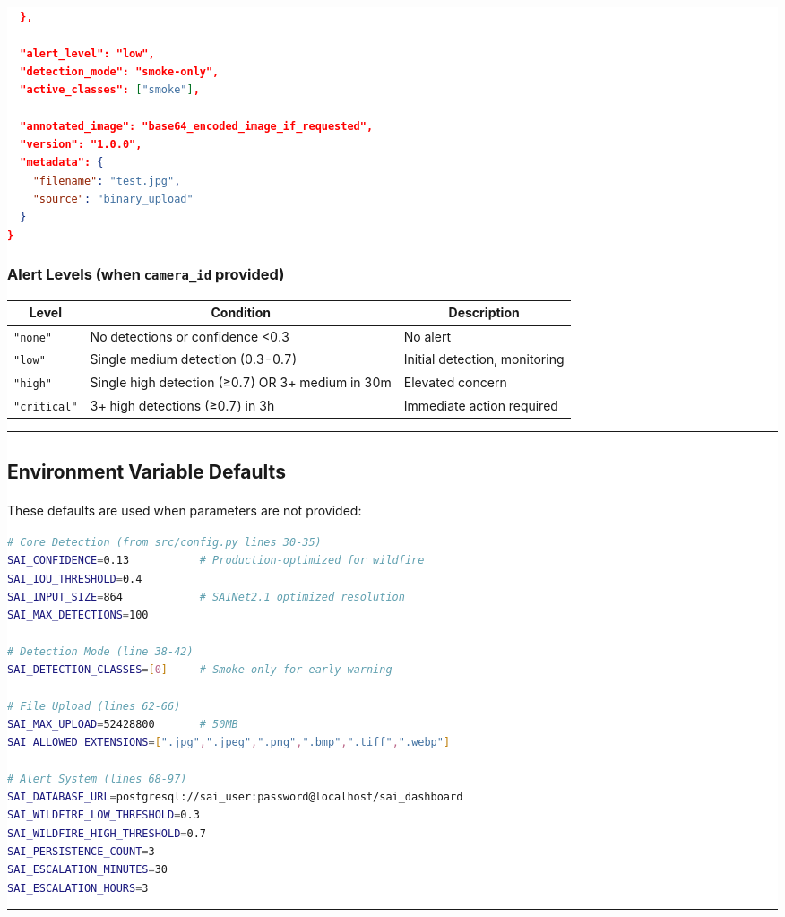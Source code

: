 ```json
  },

  "alert_level": "low",
  "detection_mode": "smoke-only",
  "active_classes": ["smoke"],

  "annotated_image": "base64_encoded_image_if_requested",
  "version": "1.0.0",
  "metadata": {
    "filename": "test.jpg",
    "source": "binary_upload"
  }
}
```

### Alert Levels (when `camera_id` provided)

| Level | Condition | Description |
|-------|-----------|-------------|
| `"none"` | No detections or confidence <0.3 | No alert |
| `"low"` | Single medium detection (0.3-0.7) | Initial detection, monitoring |
| `"high"` | Single high detection (≥0.7) OR 3+ medium in 30m | Elevated concern |
| `"critical"` | 3+ high detections (≥0.7) in 3h | Immediate action required |

---

## Environment Variable Defaults

These defaults are used when parameters are not provided:

```bash
# Core Detection (from src/config.py lines 30-35)
SAI_CONFIDENCE=0.13           # Production-optimized for wildfire
SAI_IOU_THRESHOLD=0.4
SAI_INPUT_SIZE=864            # SAINet2.1 optimized resolution
SAI_MAX_DETECTIONS=100

# Detection Mode (line 38-42)
SAI_DETECTION_CLASSES=[0]     # Smoke-only for early warning

# File Upload (lines 62-66)
SAI_MAX_UPLOAD=52428800       # 50MB
SAI_ALLOWED_EXTENSIONS=[".jpg",".jpeg",".png",".bmp",".tiff",".webp"]

# Alert System (lines 68-97)
SAI_DATABASE_URL=postgresql://sai_user:password@localhost/sai_dashboard
SAI_WILDFIRE_LOW_THRESHOLD=0.3
SAI_WILDFIRE_HIGH_THRESHOLD=0.7
SAI_PERSISTENCE_COUNT=3
SAI_ESCALATION_MINUTES=30
SAI_ESCALATION_HOURS=3
```

---